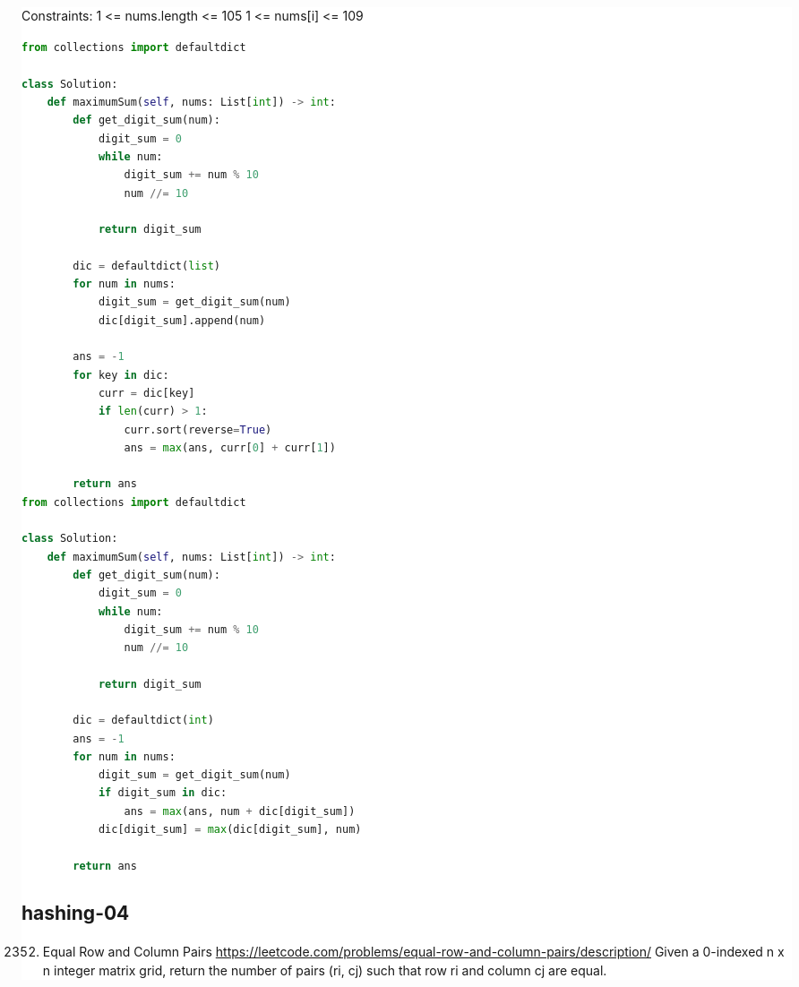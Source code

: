 Constraints:
1 <= nums.length <= 105
1 <= nums[i] <= 109
```python
from collections import defaultdict

class Solution:
    def maximumSum(self, nums: List[int]) -> int:
        def get_digit_sum(num):
            digit_sum = 0
            while num:
                digit_sum += num % 10
                num //= 10
            
            return digit_sum
        
        dic = defaultdict(list)
        for num in nums:
            digit_sum = get_digit_sum(num)
            dic[digit_sum].append(num)
        
        ans = -1
        for key in dic:
            curr = dic[key]
            if len(curr) > 1:
                curr.sort(reverse=True)
                ans = max(ans, curr[0] + curr[1])
        
        return ans
from collections import defaultdict

class Solution:
    def maximumSum(self, nums: List[int]) -> int:
        def get_digit_sum(num):
            digit_sum = 0
            while num:
                digit_sum += num % 10
                num //= 10
            
            return digit_sum
        
        dic = defaultdict(int)
        ans = -1
        for num in nums:
            digit_sum = get_digit_sum(num)
            if digit_sum in dic:
                ans = max(ans, num + dic[digit_sum])
            dic[digit_sum] = max(dic[digit_sum], num)

        return ans
```
## hashing-04
2352. Equal Row and Column Pairs
https://leetcode.com/problems/equal-row-and-column-pairs/description/
Given a 0-indexed n x n integer matrix grid, return the number of pairs (ri, cj) such that row ri and column cj are equal.
